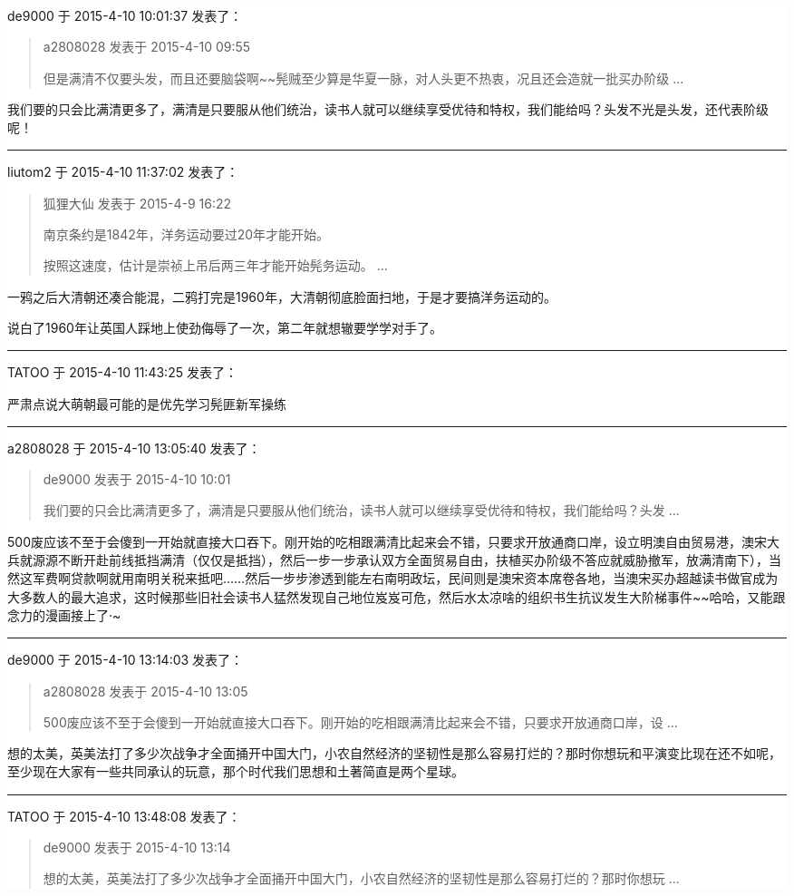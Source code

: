 de9000 于 2015-4-10 10:01:37 发表了：

> a2808028 发表于 2015-4-10 09:55
> 
> 但是满清不仅要头发，而且还要脑袋啊~~髡贼至少算是华夏一脉，对人头更不热衷，况且还会造就一批买办阶级 ...



我们要的只会比满清更多了，满清是只要服从他们统治，读书人就可以继续享受优待和特权，我们能给吗？头发不光是头发，还代表阶级呢！

---------

liutom2 于 2015-4-10 11:37:02 发表了：

> 狐狸大仙 发表于 2015-4-9 16:22
> 
> 南京条约是1842年，洋务运动要过20年才能开始。
> 
> 按照这速度，估计是崇祯上吊后两三年才能开始髡务运动。 ...



一鸦之后大清朝还凑合能混，二鸦打完是1960年，大清朝彻底脸面扫地，于是才要搞洋务运动的。

说白了1960年让英国人踩地上使劲侮辱了一次，第二年就想辙要学学对手了。

---------

TATOO 于 2015-4-10 11:43:25 发表了：

严肃点说大萌朝最可能的是优先学习髡匪新军操练

---------

a2808028 于 2015-4-10 13:05:40 发表了：

> de9000 发表于 2015-4-10 10:01
> 
> 我们要的只会比满清更多了，满清是只要服从他们统治，读书人就可以继续享受优待和特权，我们能给吗？头发 ...



500废应该不至于会傻到一开始就直接大口吞下。刚开始的吃相跟满清比起来会不错，只要求开放通商口岸，设立明澳自由贸易港，澳宋大兵就源源不断开赴前线抵挡满清（仅仅是抵挡），然后一步一步承认双方全面贸易自由，扶植买办阶级不答应就威胁撤军，放满清南下），当然这军费啊贷款啊就用南明关税来抵吧……然后一步步渗透到能左右南明政坛，民间则是澳宋资本席卷各地，当澳宋买办超越读书做官成为大多数人的最大追求，这时候那些旧社会读书人猛然发现自己地位岌岌可危，然后水太凉啥的组织书生抗议发生大阶梯事件~~哈哈，又能跟念力的漫画接上了·~

---------

de9000 于 2015-4-10 13:14:03 发表了：

> a2808028 发表于 2015-4-10 13:05
> 
> 500废应该不至于会傻到一开始就直接大口吞下。刚开始的吃相跟满清比起来会不错，只要求开放通商口岸，设 ...



想的太美，英美法打了多少次战争才全面捅开中国大门，小农自然经济的坚韧性是那么容易打烂的？那时你想玩和平演变比现在还不如呢，至少现在大家有一些共同承认的玩意，那个时代我们思想和土著简直是两个星球。

---------

TATOO 于 2015-4-10 13:48:08 发表了：

> de9000 发表于 2015-4-10 13:14
> 
> 想的太美，英美法打了多少次战争才全面捅开中国大门，小农自然经济的坚韧性是那么容易打烂的？那时你想玩 ...
